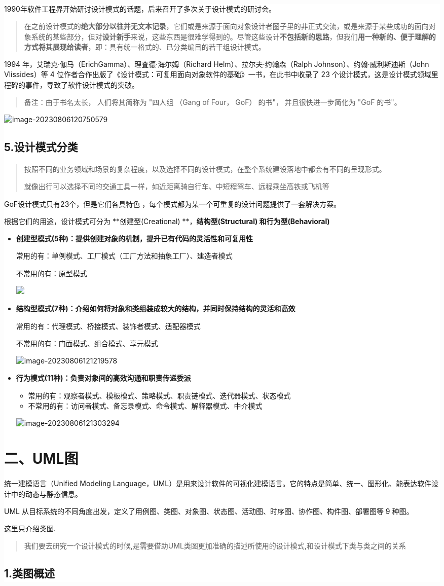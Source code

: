 1990年软件工程界开始研讨设计模式的话题，后来召开了多次关于设计模式的研讨会。

> 在之前设计模式的**绝大部分以往并无文本记录**，它们或是来源于面向对象设计者圈子里的非正式交流，或是来源于某些成功的面向对象系统的某些部分，但对**设计新手**来说，这些东西是很难学得到的。尽管这些设计**不包括新的思路**，但我们**用一种新的、便于理解的方式将其展现给读者**，即：具有统一格式的、已分类编目的若干组设计模式。

1994 年，艾瑞克·伽马（ErichGamma）、理査德·海尔姆（Richard Helm）、拉尔夫·约翰森（Ralph Johnson）、约翰·威利斯迪斯（John Vlissides）等 4 位作者合作出版了《设计模式：可复用面向对象软件的基础》一书，在此书中收录了 23 个设计模式，这是设计模式领域里程碑的事件，导致了软件设计模式的突破。

> 备注：由于书名太长， 人们将其简称为 "四人组 （Gang of Four， GoF） 的书"， 并且很快进一步简化为 "GoF 的书"。

![image-20230806120750579](https://typora-img-oss.oss-cn-nanjing.aliyuncs.com/image-20230806120750579.png)

## 5.设计模式分类

> 按照不同的业务领域和场景的复杂程度，以及选择不同的设计模式，在整个系统建设落地中都会有不同的呈现形式。
>
> 就像出行可以选择不同的交通工具一样，如近距离骑自行车、中短程驾车、远程乘坐高铁或飞机等

GoF设计模式只有23个，但是它们各具特色 ，每个模式都为某一个可重复的设计问题提供了一套解决方案。

根据它们的用途，设计模式可分为 **创建型(Creational) **，**结构型(Structural)  **和**行为型(Behavioral)**

- **创建型模式(5种)：提供创建对象的机制，提升已有代码的灵活性和可复用性**

  常用的有：单例模式、工厂模式（工厂方法和抽象工厂）、建造者模式

  不常用的有：原型模式

  ![](https://typora-img-oss.oss-cn-nanjing.aliyuncs.com/01.jpg)

- **结构型模式(7种)：介绍如何将对象和类组装成较大的结构，并同时保持结构的灵活和高效**

  常用的有：代理模式、桥接模式、装饰者模式、适配器模式

  不常用的有：门面模式、组合模式、享元模式

  ![image-20230806121219578](https://typora-img-oss.oss-cn-nanjing.aliyuncs.com/image-20230806121219578.png)

- **行为模式(11种)：负责对象间的高效沟通和职责传递委派**

  - 常用的有：观察者模式、模板模式、策略模式、职责链模式、迭代器模式、状态模式
  - 不常用的有：访问者模式、备忘录模式、命令模式、解释器模式、中介模式

  ![image-20230806121303294](https://typora-img-oss.oss-cn-nanjing.aliyuncs.com/image-20230806121303294.png)

# 二、UML图

统一建模语言（Unified  Modeling Language，UML）是用来设计软件的可视化建模语言。它的特点是简单、统一、图形化、能表达软件设计中的动态与静态信息。

UML 从目标系统的不同角度出发，定义了用例图、类图、对象图、状态图、活动图、时序图、协作图、构件图、部署图等 9 种图。  

这里只介绍类图.

> 我们要去研究一个设计模式的时候,是需要借助UML类图更加准确的描述所使用的设计模式,和设计模式下类与类之间的关系

## 1.类图概述
